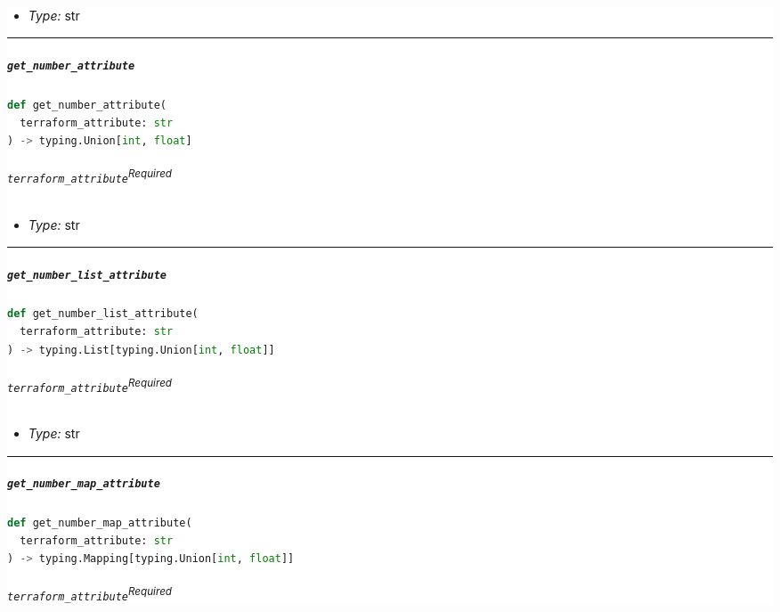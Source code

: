 - *Type:* str

---

##### `get_number_attribute` <a name="get_number_attribute" id="@cdktf/provider-mongodbatlas.dataMongodbatlasSharedTierRestoreJob.DataMongodbatlasSharedTierRestoreJob.getNumberAttribute"></a>

```python
def get_number_attribute(
  terraform_attribute: str
) -> typing.Union[int, float]
```

###### `terraform_attribute`<sup>Required</sup> <a name="terraform_attribute" id="@cdktf/provider-mongodbatlas.dataMongodbatlasSharedTierRestoreJob.DataMongodbatlasSharedTierRestoreJob.getNumberAttribute.parameter.terraformAttribute"></a>

- *Type:* str

---

##### `get_number_list_attribute` <a name="get_number_list_attribute" id="@cdktf/provider-mongodbatlas.dataMongodbatlasSharedTierRestoreJob.DataMongodbatlasSharedTierRestoreJob.getNumberListAttribute"></a>

```python
def get_number_list_attribute(
  terraform_attribute: str
) -> typing.List[typing.Union[int, float]]
```

###### `terraform_attribute`<sup>Required</sup> <a name="terraform_attribute" id="@cdktf/provider-mongodbatlas.dataMongodbatlasSharedTierRestoreJob.DataMongodbatlasSharedTierRestoreJob.getNumberListAttribute.parameter.terraformAttribute"></a>

- *Type:* str

---

##### `get_number_map_attribute` <a name="get_number_map_attribute" id="@cdktf/provider-mongodbatlas.dataMongodbatlasSharedTierRestoreJob.DataMongodbatlasSharedTierRestoreJob.getNumberMapAttribute"></a>

```python
def get_number_map_attribute(
  terraform_attribute: str
) -> typing.Mapping[typing.Union[int, float]]
```

###### `terraform_attribute`<sup>Required</sup> <a name="terraform_attribute" id="@cdktf/provider-mongodbatlas.dataMongodbatlasSharedTierRestoreJob.DataMongodbatlasSharedTierRestoreJob.getNumberMapAttribute.parameter.terraformAttribute"></a>
